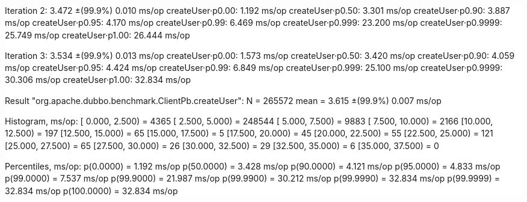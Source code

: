 Iteration   2: 3.472 ±(99.9%) 0.010 ms/op
                 createUser·p0.00:   1.192 ms/op
                 createUser·p0.50:   3.301 ms/op
                 createUser·p0.90:   3.887 ms/op
                 createUser·p0.95:   4.170 ms/op
                 createUser·p0.99:   6.469 ms/op
                 createUser·p0.999:  23.200 ms/op
                 createUser·p0.9999: 25.749 ms/op
                 createUser·p1.00:   26.444 ms/op

Iteration   3: 3.534 ±(99.9%) 0.013 ms/op
                 createUser·p0.00:   1.573 ms/op
                 createUser·p0.50:   3.420 ms/op
                 createUser·p0.90:   4.059 ms/op
                 createUser·p0.95:   4.424 ms/op
                 createUser·p0.99:   6.849 ms/op
                 createUser·p0.999:  25.100 ms/op
                 createUser·p0.9999: 30.306 ms/op
                 createUser·p1.00:   32.834 ms/op



Result "org.apache.dubbo.benchmark.ClientPb.createUser":
  N = 265572
  mean =      3.615 ±(99.9%) 0.007 ms/op

  Histogram, ms/op:
    [ 0.000,  2.500) = 4365 
    [ 2.500,  5.000) = 248544 
    [ 5.000,  7.500) = 9883 
    [ 7.500, 10.000) = 2166 
    [10.000, 12.500) = 197 
    [12.500, 15.000) = 65 
    [15.000, 17.500) = 5 
    [17.500, 20.000) = 45 
    [20.000, 22.500) = 55 
    [22.500, 25.000) = 121 
    [25.000, 27.500) = 65 
    [27.500, 30.000) = 26 
    [30.000, 32.500) = 29 
    [32.500, 35.000) = 6 
    [35.000, 37.500) = 0 

  Percentiles, ms/op:
      p(0.0000) =      1.192 ms/op
     p(50.0000) =      3.428 ms/op
     p(90.0000) =      4.121 ms/op
     p(95.0000) =      4.833 ms/op
     p(99.0000) =      7.537 ms/op
     p(99.9000) =     21.987 ms/op
     p(99.9900) =     30.212 ms/op
     p(99.9990) =     32.834 ms/op
     p(99.9999) =     32.834 ms/op
    p(100.0000) =     32.834 ms/op
